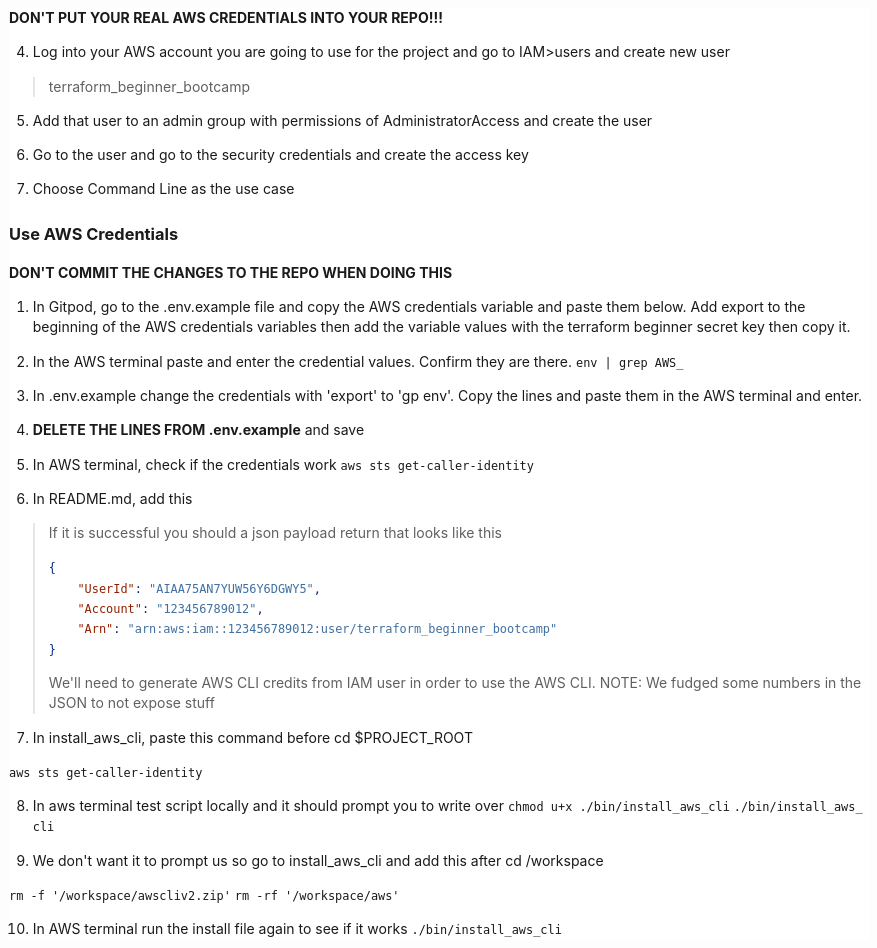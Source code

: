 **DON'T PUT YOUR REAL AWS CREDENTIALS INTO YOUR REPO!!!**

4. Log into your AWS account you are going to use for the project and go to IAM>users and create new user
> terraform_beginner_bootcamp

5. Add that user to an admin group with permissions of AdministratorAccess and create the user

6. Go to the user and go to the security credentials and create the access key

7. Choose Command Line as the use case

### Use AWS Credentials

**DON'T COMMIT THE CHANGES TO THE REPO WHEN DOING THIS**

1. In Gitpod, go to the .env.example file and copy the AWS credentials variable and paste them below. Add export to the beginning of the AWS credentials variables then add the variable values with the terraform beginner secret key then copy it.

2. In the AWS terminal paste and enter the credential values. Confirm they are there.
`env | grep AWS_`

3. In .env.example change the credentials with 'export' to 'gp env'. Copy the lines and paste them in the AWS terminal and enter.

4. **DELETE THE LINES FROM .env.example** and save

5. In AWS terminal, check if the credentials work
`aws sts get-caller-identity`

6. In README.md, add this

> If it is successful you should a json payload return that looks like this
> ```json
> {
>     "UserId": "AIAA75AN7YUW56Y6DGWY5",
>     "Account": "123456789012",
>     "Arn": "arn:aws:iam::123456789012:user/terraform_beginner_bootcamp"
> }
> ```
>
> We'll need to generate AWS CLI credits from IAM user in order to use the AWS CLI.
NOTE: We fudged some numbers in the JSON to not expose stuff

7. In install_aws_cli, paste this command before cd $PROJECT_ROOT

`aws sts get-caller-identity`

8. In aws terminal test script locally and it should prompt you to write over
`chmod u+x ./bin/install_aws_cli`
`./bin/install_aws_cli`

9. We don't want it to prompt us so go to install_aws_cli and add this after cd /workspace

`rm -f '/workspace/awscliv2.zip'`
`rm -rf '/workspace/aws'`

10. In AWS terminal run the install file again to see if it works
`./bin/install_aws_cli`
